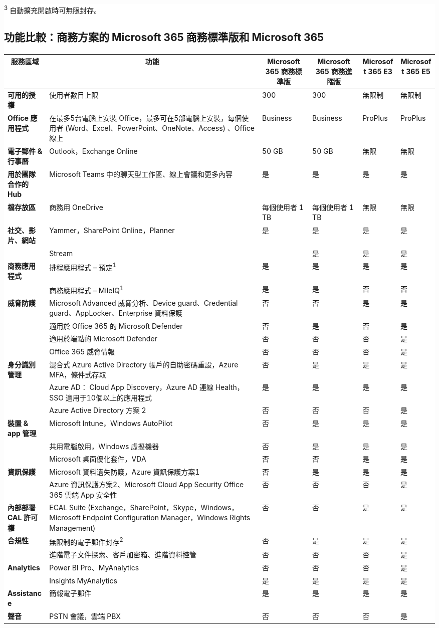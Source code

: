 <sup>3</sup> 自動擴充開啟時可無限封存。

## <a name="feature-comparison-microsoft-365-business-standard-and-microsoft-365-for-business-plans"></a>功能比較：商務方案的 Microsoft 365 商務標準版和 Microsoft 365

|**服務區域**   |**功能** | **Microsoft 365 商務標準版** | **Microsoft 365 商務進階版** | **Microsoft 365 E3** | **Microsoft 365 E5** |
|---|-------------|---------------------------------|----------------------------| ----------------- |-------------------|
|**可用的授權** | 使用者數目上限 | 300 | 300 | 無限制 | 無限制 |
|**Office 應用程式** | 在最多5台電腦上安裝 Office，最多可在5部電腦上安裝，每個使用者 (Word、Excel、PowerPoint、OneNote、Access) 、Office 線上 | Business | Business | ProPlus | ProPlus |
|**電子郵件 & 行事曆** | Outlook，Exchange Online | 50 GB | 50 GB | 無限 | 無限 |
|**用於團隊合作的 Hub** | Microsoft Teams 中的聊天型工作區、線上會議和更多內容 | 是 | 是 | 是 | 是 |
|**檔存放區** | 商務用 OneDrive | 每個使用者 1 TB | 每個使用者 1 TB | 無限 | 無限 |
|**社交、影片、網站** | Yammer，SharePoint Online，Planner | 是 | 是 | 是 | 是 |
|   | Stream | | 是 | 是 | 是 |
|**商務應用程式** | 排程應用程式 &ndash; 預定<sup>1</sup> | 是 | 是 | 是 | 是 |
|   | 商務應用程式 &ndash; MileIQ<sup>1</sup> | 是 | 是 | 否 | 否 |
|**威脅防護** | Microsoft Advanced 威脅分析、Device guard、Credential guard、AppLocker、Enterprise 資料保護 | 否 | 否 | 是 | 是 |
|   | 適用於 Office 365 的 Microsoft Defender | 否 | 是 | 否 | 是 |
|   | 適用於端點的 Microsoft Defender | 否 | 否 | 否 | 是 |
|   | Office 365 威脅情報 | 否 | 否  | 否 | 是 |
|**身分識別管理** | 混合式 Azure Active Directory 帳戶的自助密碼重設，Azure MFA，條件式存取   | 否 | 是 | 是 | 是 |
|   | Azure AD： Cloud App Discovery，Azure AD 連線 Health，SSO 適用于10個以上的應用程式 | 是 | 是 | 是 | 是 |
|   | Azure Active Directory 方案 2 | 否 | 否 | 否 | 是 |
|**裝置 & app 管理** | Microsoft Intune，Windows AutoPilot | 否 | 是 | 是 | 是 |
|   | 共用電腦啟用，Windows 虛擬機器 | 否 | 是 | 是 | 是 |
|   | Microsoft 桌面優化套件，VDA | 否 | 否 | 是 | 是 |
| **資訊保護** | Microsoft 資料遺失防護，Azure 資訊保護方案1 | 否 | 是 | 是 | 是 |
|   | Azure 資訊保護方案2、Microsoft Cloud App Security Office 365 雲端 App 安全性 | 否 | 否 | 否 | 是 |
|**內部部署 CAL 許可權** | ECAL Suite (Exchange，SharePoint，Skype，Windows，Microsoft Endpoint Configuration Manager，Windows Rights Management)  | 否 | 否 | 是 | 是 |
|**合規性** | 無限制的電子郵件封存<sup>2</sup> | 否 | 是 | 是 | 是 |
|   | 進階電子文件探索、客戶加密箱、進階資料控管 | 否 | 否 | 否 | 是 |
|**Analytics** | Power BI Pro、MyAnalytics | 否 | 否 | 否 | 是 |
| | Insights MyAnalytics | 是 | 是 | 是 | 是 |
|**Assistance** | 簡報電子郵件 | 是 | 是 | 是 | 是 |
|**聲音** | PSTN 會議，雲端 PBX | 否 | 否 | 否 | 是 |
